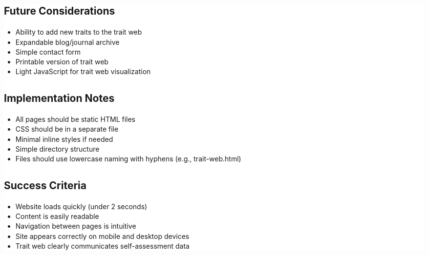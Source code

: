 ## Future Considerations
- Ability to add new traits to the trait web
- Expandable blog/journal archive
- Simple contact form
- Printable version of trait web
- Light JavaScript for trait web visualization

## Implementation Notes
- All pages should be static HTML files
- CSS should be in a separate file
- Minimal inline styles if needed
- Simple directory structure
- Files should use lowercase naming with hyphens (e.g., trait-web.html)

## Success Criteria
- Website loads quickly (under 2 seconds)
- Content is easily readable
- Navigation between pages is intuitive
- Site appears correctly on mobile and desktop devices
- Trait web clearly communicates self-assessment data
